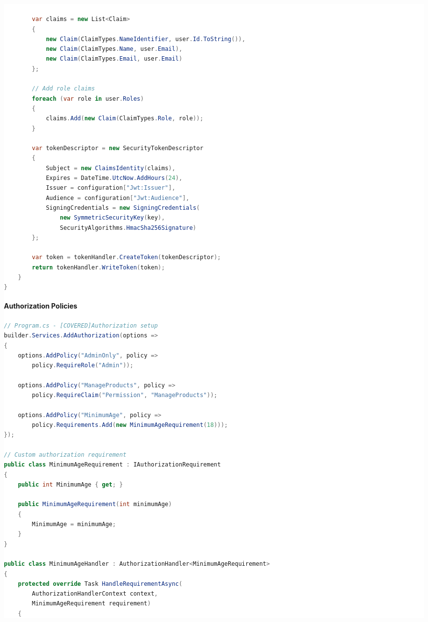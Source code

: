 ```csharp
        
        var claims = new List<Claim>
        {
            new Claim(ClaimTypes.NameIdentifier, user.Id.ToString()),
            new Claim(ClaimTypes.Name, user.Email),
            new Claim(ClaimTypes.Email, user.Email)
        };
        
        // Add role claims
        foreach (var role in user.Roles)
        {
            claims.Add(new Claim(ClaimTypes.Role, role));
        }
        
        var tokenDescriptor = new SecurityTokenDescriptor
        {
            Subject = new ClaimsIdentity(claims),
            Expires = DateTime.UtcNow.AddHours(24),
            Issuer = configuration["Jwt:Issuer"],
            Audience = configuration["Jwt:Audience"],
            SigningCredentials = new SigningCredentials(
                new SymmetricSecurityKey(key), 
                SecurityAlgorithms.HmacSha256Signature)
        };
        
        var token = tokenHandler.CreateToken(tokenDescriptor);
        return tokenHandler.WriteToken(token);
    }
}
```

#### Authorization Policies
```csharp
// Program.cs - [COVERED]Authorization setup
builder.Services.AddAuthorization(options =>
{
    options.AddPolicy("AdminOnly", policy => 
        policy.RequireRole("Admin"));
    
    options.AddPolicy("ManageProducts", policy => 
        policy.RequireClaim("Permission", "ManageProducts"));
    
    options.AddPolicy("MinimumAge", policy => 
        policy.Requirements.Add(new MinimumAgeRequirement(18)));
});

// Custom authorization requirement
public class MinimumAgeRequirement : IAuthorizationRequirement
{
    public int MinimumAge { get; }
    
    public MinimumAgeRequirement(int minimumAge)
    {
        MinimumAge = minimumAge;
    }
}

public class MinimumAgeHandler : AuthorizationHandler<MinimumAgeRequirement>
{
    protected override Task HandleRequirementAsync(
        AuthorizationHandlerContext context,
        MinimumAgeRequirement requirement)
    {
```